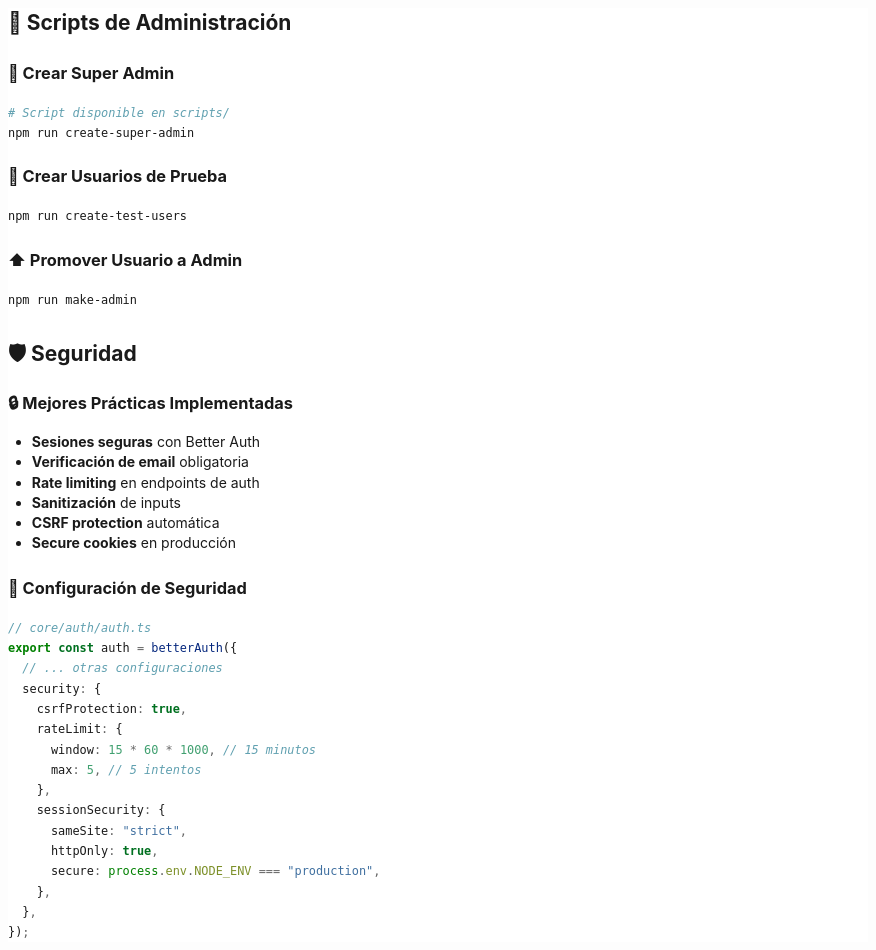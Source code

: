## 🔧 Scripts de Administración

### **👑 Crear Super Admin**

```bash
# Script disponible en scripts/
npm run create-super-admin
```

### **👥 Crear Usuarios de Prueba**

```bash
npm run create-test-users
```

### **⬆️ Promover Usuario a Admin**

```bash
npm run make-admin
```

## 🛡️ Seguridad

### **🔒 Mejores Prácticas Implementadas**

- **Sesiones seguras** con Better Auth
- **Verificación de email** obligatoria
- **Rate limiting** en endpoints de auth
- **Sanitización** de inputs
- **CSRF protection** automática
- **Secure cookies** en producción

### **🔐 Configuración de Seguridad**

```typescript
// core/auth/auth.ts
export const auth = betterAuth({
  // ... otras configuraciones
  security: {
    csrfProtection: true,
    rateLimit: {
      window: 15 * 60 * 1000, // 15 minutos
      max: 5, // 5 intentos
    },
    sessionSecurity: {
      sameSite: "strict",
      httpOnly: true,
      secure: process.env.NODE_ENV === "production",
    },
  },
});
```
